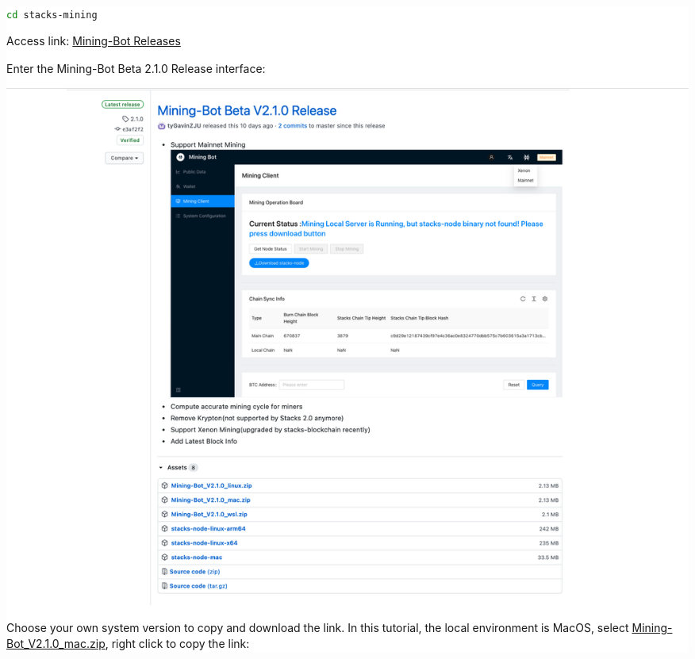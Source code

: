 ```bash
cd stacks-mining
```

Access link: [Mining-Bot Releases](https://github.com/Daemon-Technologies/Mining-Bot/releases/tag/2.1.0)

Enter the Mining-Bot Beta 2.1.0 Release interface:

![Mining-Bot-Release-Page](assets/Mining-Bot-Release-Page-2.1.0.png)



Choose your own system version to copy and download the link. In this tutorial, the local environment is MacOS, select [Mining-Bot_V2.1.0_mac.zip](https://github.com/Daemon-Technologies/Mining-Bot/releases/download/2.1.0/Mining-Bot_V2.1.0_mac.zip), right click to copy the link:


